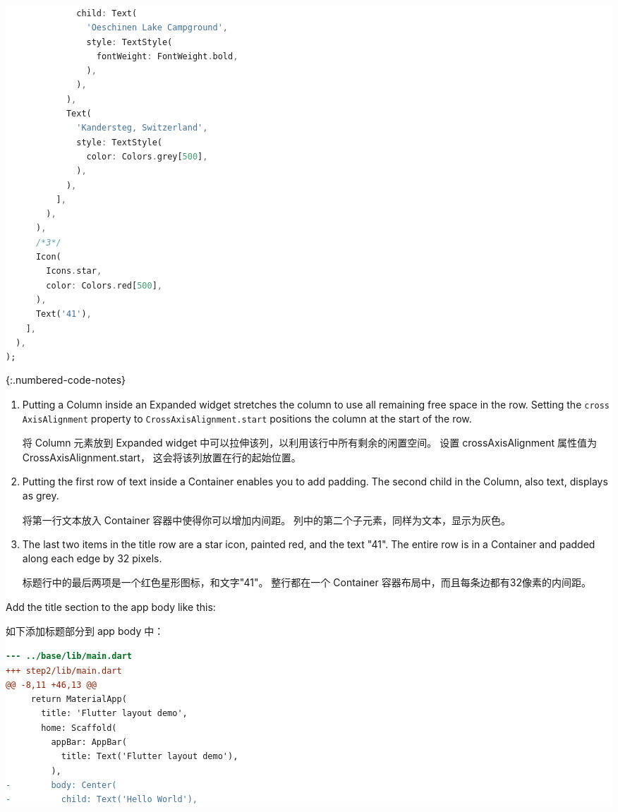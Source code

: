 ```dart
              child: Text(
                'Oeschinen Lake Campground',
                style: TextStyle(
                  fontWeight: FontWeight.bold,
                ),
              ),
            ),
            Text(
              'Kandersteg, Switzerland',
              style: TextStyle(
                color: Colors.grey[500],
              ),
            ),
          ],
        ),
      ),
      /*3*/
      Icon(
        Icons.star,
        color: Colors.red[500],
      ),
      Text('41'),
    ],
  ),
);
```

{:.numbered-code-notes}
 1. Putting a Column inside an Expanded widget stretches the column to use all
    remaining free space in the row. Setting the `crossAxisAlignment` property to
    `CrossAxisAlignment.start` positions the column at the start of the row.

    将 Column 元素放到 Expanded widget 中可以拉伸该列，以利用该行中所有剩余的闲置空间。
    设置 crossAxisAlignment 属性值为 CrossAxisAlignment.start，
    这会将该列放置在行的起始位置。

 2. Putting the first row of text inside a Container enables you to add padding.
    The second child in the Column, also text, displays as grey.

    将第一行文本放入 Container 容器中使得你可以增加内间距。
    列中的第二个子元素，同样为文本，显示为灰色。

 3. The last two items in the title row are a star icon, painted red,
    and the text "41". The entire row is in a Container and padded
    along each edge by 32 pixels.

    标题行中的最后两项是一个红色星形图标，和文字"41"。
    整行都在一个 Container 容器布局中，而且每条边都有32像素的内间距。

Add the title section to the app body like this:

如下添加标题部分到 app body 中：

<?code-excerpt path-base="layout/lakes"?>
<?code-excerpt "{../base,step2}/lib/main.dart" from="return MaterialApp"?>
```diff
--- ../base/lib/main.dart
+++ step2/lib/main.dart
@@ -8,11 +46,13 @@
     return MaterialApp(
       title: 'Flutter layout demo',
       home: Scaffold(
         appBar: AppBar(
           title: Text('Flutter layout demo'),
         ),
-        body: Center(
-          child: Text('Hello World'),
```

[hello-world]: /docs/get-started/codelab#step-1-create-the-starter-flutter-app
  [hot reload]: /docs/development/tools/hot-reload
  [热加载]: /docs/development/tools/hot-reload
  [lib/main.dart]: {{examples}}/layout/lakes/step2/lib/main.dart